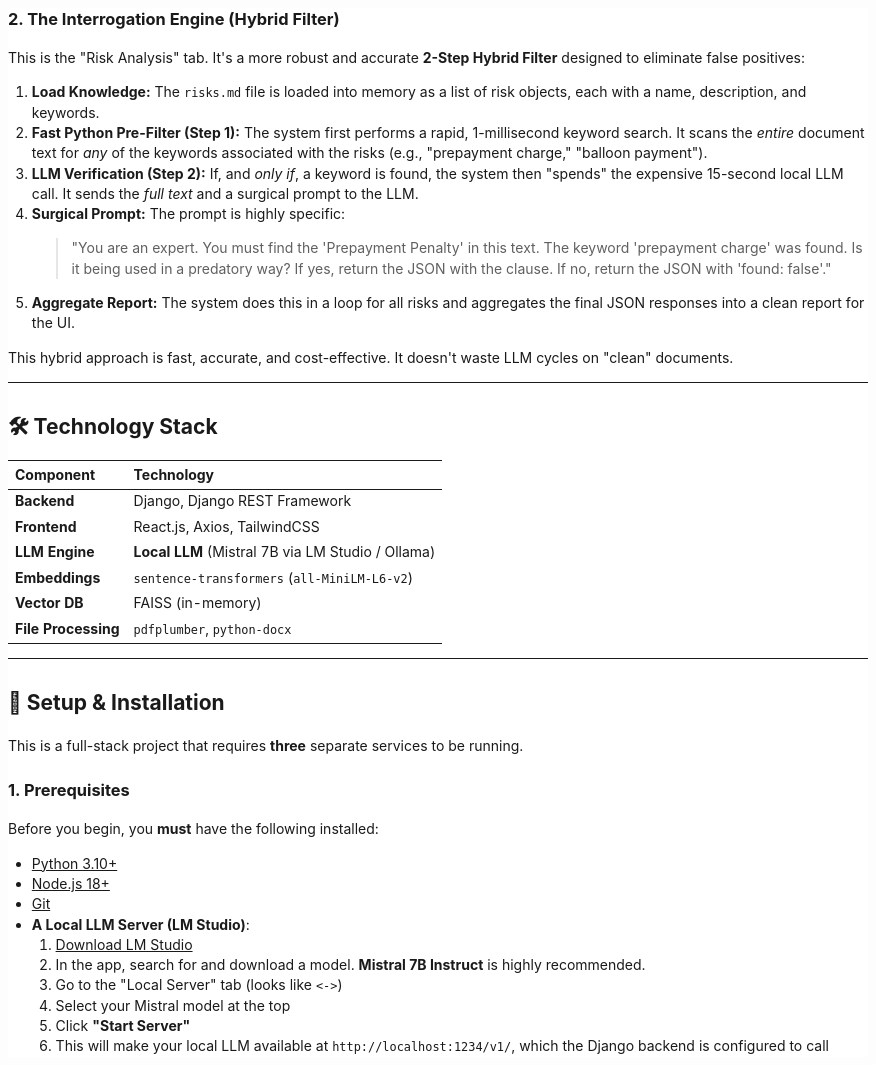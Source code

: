 ### 2. The Interrogation Engine (Hybrid Filter)

This is the "Risk Analysis" tab. It's a more robust and accurate **2-Step Hybrid Filter** designed to eliminate false positives:

1. **Load Knowledge:** The `risks.md` file is loaded into memory as a list of risk objects, each with a name, description, and keywords.
2. **Fast Python Pre-Filter (Step 1):** The system first performs a rapid, 1-millisecond keyword search. It scans the *entire* document text for *any* of the keywords associated with the risks (e.g., "prepayment charge," "balloon payment").
3. **LLM Verification (Step 2):** If, and *only if*, a keyword is found, the system then "spends" the expensive 15-second local LLM call. It sends the *full text* and a surgical prompt to the LLM.
4. **Surgical Prompt:** The prompt is highly specific:
   > "You are an expert. You must find the 'Prepayment Penalty' in this text. The keyword 'prepayment charge' was found. Is it being used in a predatory way? If yes, return the JSON with the clause. If no, return the JSON with 'found: false'."
5. **Aggregate Report:** The system does this in a loop for all risks and aggregates the final JSON responses into a clean report for the UI.

This hybrid approach is fast, accurate, and cost-effective. It doesn't waste LLM cycles on "clean" documents.

---

## 🛠️ Technology Stack

| Component | Technology |
|:---|:---|
| **Backend** | Django, Django REST Framework |
| **Frontend** | React.js, Axios, TailwindCSS |
| **LLM Engine** | **Local LLM** (Mistral 7B via LM Studio / Ollama) |
| **Embeddings** | `sentence-transformers` (`all-MiniLM-L6-v2`) |
| **Vector DB** | FAISS (in-memory) |
| **File Processing** | `pdfplumber`, `python-docx` |

---

## 🚀 Setup & Installation

This is a full-stack project that requires **three** separate services to be running.

### 1. Prerequisites

Before you begin, you **must** have the following installed:

* [Python 3.10+](https://www.python.org/)
* [Node.js 18+](https://nodejs.org/)
* [Git](https://git-scm.com/)
* **A Local LLM Server (LM Studio)**:
    1. [Download LM Studio](https://lmstudio.ai/)
    2. In the app, search for and download a model. **Mistral 7B Instruct** is highly recommended.
    3. Go to the "Local Server" tab (looks like `<->`)
    4. Select your Mistral model at the top
    5. Click **"Start Server"**
    6. This will make your local LLM available at `http://localhost:1234/v1/`, which the Django backend is configured to call

